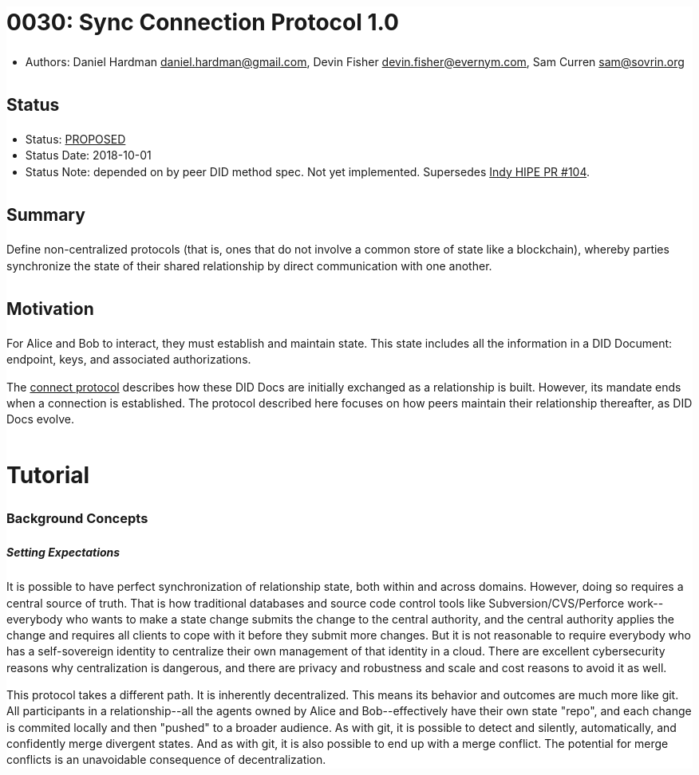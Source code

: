 # 0030: Sync Connection Protocol 1.0
- Authors: Daniel Hardman <daniel.hardman@gmail.com>, Devin Fisher <devin.fisher@evernym.com>, Sam Curren <sam@sovrin.org>

## Status
- Status: [PROPOSED](/README.md#rfc-lifecycle)
- Status Date: 2018-10-01
- Status Note: depended on by peer DID method spec. Not yet implemented.
  Supersedes [Indy HIPE PR #104](https://github.com/hyperledger/indy-hipe/pull/104).

## Summary

Define non-centralized protocols (that is, ones that do not involve a common
store of state like a blockchain), whereby parties synchronize the state of
their shared relationship by direct communication with one another.

## Motivation

For Alice and Bob to interact, they must establish and maintain state.
This state includes all the information in a DID Document: endpoint, keys, and
associated authorizations.

The [connect protocol](../0023-connect/README.md)
describes how these DID Docs are initially exchanged as a relationship is
built. However, its mandate ends when a connection is established. The
protocol described here focuses on how peers maintain their relationship
thereafter, as DID Docs evolve.

# Tutorial
[tutorial]: #tutorial

### Background Concepts

##### Setting Expectations

It is possible to have perfect synchronization of relationship state, both
within and across domains. However, doing so requires a central source of
truth. That is how traditional databases and source code control tools like
Subversion/CVS/Perforce work--everybody who wants to make a state change submits the change
to the central authority, and the central authority applies the change and requires
all clients to cope with it before they submit more changes. But it is not reasonable
to require everybody who has a self-sovereign identity to centralize their
own management of that identity in a cloud. There are excellent cybersecurity
reasons why centralization is dangerous, and there are privacy and robustness
and scale and cost reasons to avoid it as well.

This protocol takes a different path. It is inherently decentralized. This
means its behavior and outcomes are much more like git. All participants
in a relationship--all the agents owned by Alice and Bob--effectively have
their own state "repo", and each change is commited locally and then "pushed"
to a broader audience. As with git, it is possible to detect and silently,
automatically, and confidently merge divergent states. And as with git, it is
also possible to end up with a merge conflict. The potential for merge conflicts
is an unavoidable consequence of decentralization.


[reference]: #reference